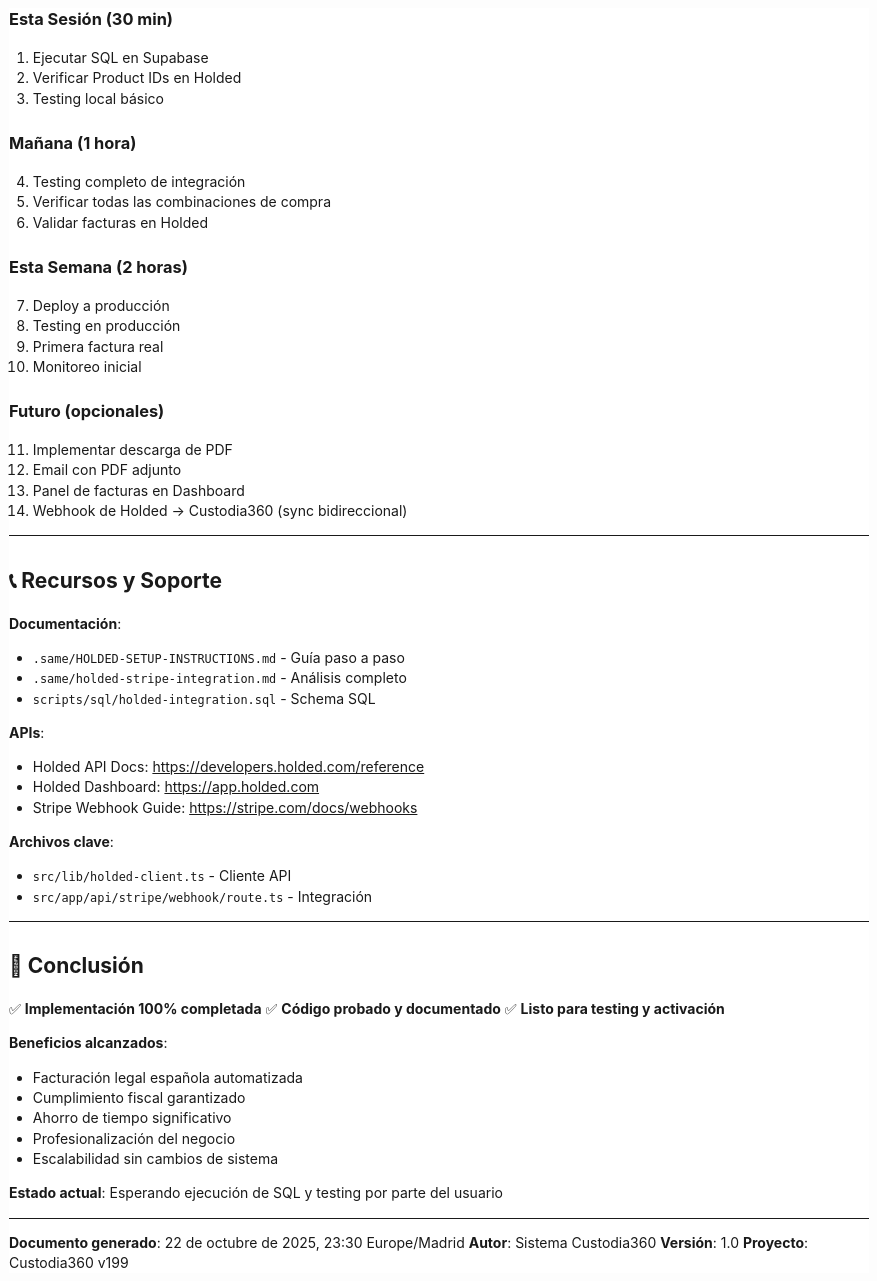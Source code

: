 ### Esta Sesión (30 min)
1. Ejecutar SQL en Supabase
2. Verificar Product IDs en Holded
3. Testing local básico

### Mañana (1 hora)
4. Testing completo de integración
5. Verificar todas las combinaciones de compra
6. Validar facturas en Holded

### Esta Semana (2 horas)
7. Deploy a producción
8. Testing en producción
9. Primera factura real
10. Monitoreo inicial

### Futuro (opcionales)
11. Implementar descarga de PDF
12. Email con PDF adjunto
13. Panel de facturas en Dashboard
14. Webhook de Holded → Custodia360 (sync bidireccional)

---

## 📞 Recursos y Soporte

**Documentación**:
- `.same/HOLDED-SETUP-INSTRUCTIONS.md` - Guía paso a paso
- `.same/holded-stripe-integration.md` - Análisis completo
- `scripts/sql/holded-integration.sql` - Schema SQL

**APIs**:
- Holded API Docs: https://developers.holded.com/reference
- Holded Dashboard: https://app.holded.com
- Stripe Webhook Guide: https://stripe.com/docs/webhooks

**Archivos clave**:
- `src/lib/holded-client.ts` - Cliente API
- `src/app/api/stripe/webhook/route.ts` - Integración

---

## 🎉 Conclusión

✅ **Implementación 100% completada**
✅ **Código probado y documentado**
✅ **Listo para testing y activación**

**Beneficios alcanzados**:
- Facturación legal española automatizada
- Cumplimiento fiscal garantizado
- Ahorro de tiempo significativo
- Profesionalización del negocio
- Escalabilidad sin cambios de sistema

**Estado actual**: Esperando ejecución de SQL y testing por parte del usuario

---

**Documento generado**: 22 de octubre de 2025, 23:30 Europe/Madrid
**Autor**: Sistema Custodia360
**Versión**: 1.0
**Proyecto**: Custodia360 v199
